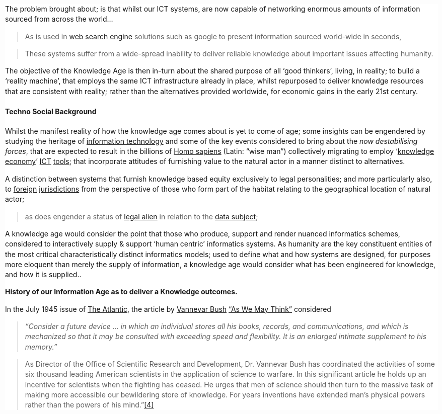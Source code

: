The problem brought about; is that whilst our ICT systems, are now capable of networking enormous amounts of information sourced from across the world…

> As is used in [web search engine](https://en.wikipedia.org/wiki/Web_search_engine "Web search engine") solutions such as google to present information sourced world-wide in seconds,

> These systems suffer from a wide-spread inability to deliver reliable knowledge about important issues affecting humanity.

The objective of the Knowledge Age is then in-turn about the shared purpose of all ‘good thinkers’, living, in reality; to build a ‘reality machine’, that employs the same ICT infrastructure already in place, whilst repurposed to deliver knowledge resources that are consistent with reality; rather than the alternatives provided worldwide, for economic gains in the early 21st century.

#### Techno Social Background

Whilst the manifest reality of how the knowledge age comes about is yet to come of age; some insights can be engendered by studying the heritage of [information technology](https://en.wikipedia.org/wiki/Information_technology "Information technology") and some of the key events considered to bring about the _now destabilising forces_, that are expected to result in the billions of [Homo sapiens](https://en.wikipedia.org/wiki/Homo_sapiens "Homo sapiens") (Latin: “wise man”) collectively migrating to employ ‘[knowledge economy](https://en.wikipedia.org/wiki/Knowledge_economy "Knowledge economy")’ [ICT](https://en.wikipedia.org/wiki/Information_and_communications_technology "Information and communications technology") [tools](https://en.wikipedia.org/wiki/Tool "Tool"); that incorporate attitudes of furnishing value to the natural actor in a manner distinct to alternatives.

A distinction between systems that furnish knowledge based equity exclusively to legal personalities; and more particularly also, to [foreign](https://en.wikipedia.org/wiki/Foreign "Foreign") [jurisdictions](https://en.wikipedia.org/wiki/Jurisdiction "Jurisdiction") from the perspective of those who form part of the habitat relating to the geographical location of natural actor;

> as does engender a status of [legal alien](https://en.wikipedia.org/wiki/Alien_%28law%29 "Alien (law)") in relation to the [data subject](https://eugdprcompliant.com/what-is-data-subject/);

A knowledge age would consider the point that those who produce, support and render nuanced informatics schemes, considered to interactively supply & support ‘human centric’ informatics systems. As humanity are the key constituent entities of the most critical characteristically distinct informatics models; used to define what and how systems are designed, for purposes more eloquent than merely the supply of information, a knowledge age would consider what has been engineered for knowledge, and how it is supplied..

**History of our Information Age as to deliver a Knowledge outcomes.**

In the July 1945 issue of [The Atlantic](https://en.wikipedia.org/wiki/The_Atlantic "The Atlantic"), the article by [Vannevar Bush](https://en.wikipedia.org/wiki/Vannevar_Bush "Vannevar Bush") [“As We May Think”](https://www.theatlantic.com/magazine/archive/1945/07/as-we-may-think/303881/) considered

> _“Consider a future device … in which an individual stores all his books, records, and communications, and which is mechanized so that it may be consulted with exceeding speed and flexibility. It is an enlarged intimate supplement to his memory.”_

> As Director of the Office of Scientific Research and Development, Dr. Vannevar Bush has coordinated the activities of some six thousand leading American scientists in the application of science to warfare. In this significant article he holds up an incentive for scientists when the fighting has ceased. He urges that men of science should then turn to the massive task of making more accessible our bewildering store of knowledge. For years inventions have extended man’s physical powers rather than the powers of his mind.”[[4]](https://en.wikipedia.org/wiki/Draft:Knowledge_age#cite_note-4)
